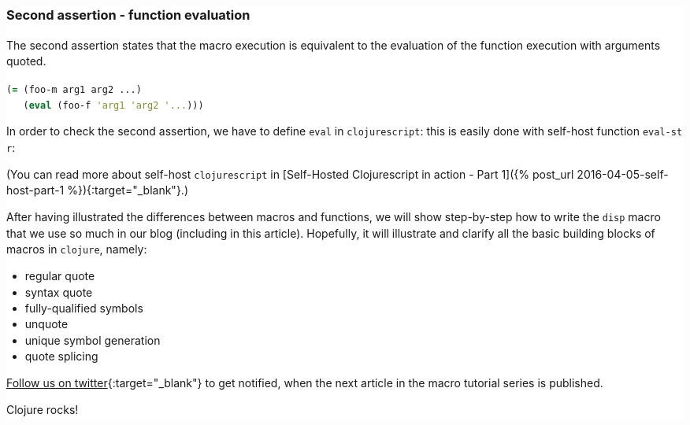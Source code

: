 

### Second assertion - function evaluation

The second assertion states that the macro execution is equivalent to the evaluation of the function execution with arguments quoted.

~~~clojure
(= (foo-m arg1 arg2 ...)
   (eval (foo-f 'arg1 'arg2 '...)))
~~~

In order to check the second assertion, we have to define `eval` in `clojurescript`: this is easily done with self-host function `eval-str`:

(You can read more about self-host `clojurescript` in [Self-Hosted Clojurescript in action - Part 1]({% post_url 2016-04-05-self-host-part-1 %}){:target="_blank"}.)

<iframe frameborder="0" width="100%" height="550px"
    src= 
    "https://storage.googleapis.com/app.klipse.tech/index-dev.html?cljs_in=(ns%20my.tuto%24macros%0A%20%20(%3Arequire%20%5Bcljs.js%20%3Aas%20cljs%5D))%0A%0A(defmacro%20disp%20%5B%26%20forms%5D%20(cons%20%60str%20(for%20%5Bform%20forms%5D%20%60(str%20(pr-str%20'~form)%20%22%20%3D%3E%20%22%20(pr-str%20~form)%20%22%5Cn%22))))%0A%0A(defn%20eval%20%5Bexp%5D%0A%20%20(-%3E%20(cljs%2Feval-str%20(cljs%2Fempty-state)%20(str%20exp)%20%22bla%22%20%7B%3Aeval%20cljs%2Fjs-eval%20%3Acontext%20%3Aexpr%7D%20identity)%0A%20%20%20%20%20%20%3Avalue))%0A%0A(defmacro%20when%0A%20%20%5Btest%20%26%20body%5D%0A%20%20(list%20'if%20test%20(cons%20'do%20body)))%0A%0A(defn%20when-function%0A%20%20%5Btest%20%26%20body%5D%0A%20%20(list%20'if%20test%20(cons%20'do%20body)))%0A%0A(my.tuto%2Fdisp%0A%20%20(my.tuto%2Fwhen%20true%20%5B1%202%203%5D)%0A%20%20(my.tuto%2Fwhen%20false%20%5B1%202%203%5D)%0A%20%20(eval%20(when-function%20'true%20'%5B1%202%203%5D))%0A%20%20(eval%20(when-function%20'false%20'%5B1%202%203%5D)))%0A&eval_only=1">
</iframe>

After having illustrated the differences between macros and functions, we will show step-by-step how to write the `disp` macro that we use so much in our blog (including in this article). Hopefully, it will illustrate and clarify all the basic building blocks of macros in `clojure`, namely:

- regular quote
- syntax quote
- fully-qualified symbols
- unquote
- unique symbol generation
- quote splicing

[Follow us on twitter](https://twitter.com/intent/follow?original_referer=http%3A%2F%2Fblog.klipse.tech%2Fclojure%2F2016%2F05%2F01%2Fmacro-tutorial-1.html&ref_src=twsrc%5Etfw&region=follow_link&screen_name=viebel&tw_p=followbutton){:target="_blank"} to get notified, when the next article in the macro tutorial series is published.


Clojure rocks!

[app-url]: http://app.klipse.tech

